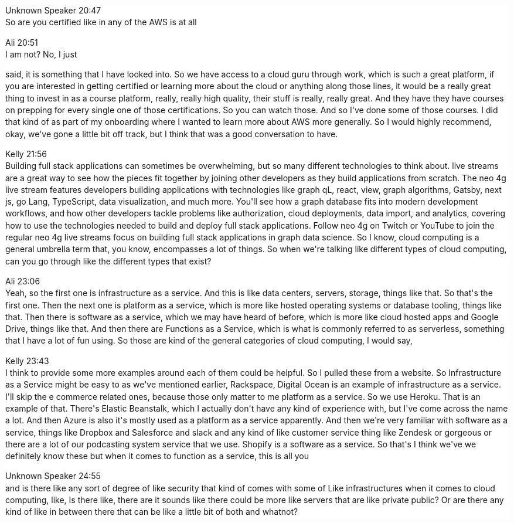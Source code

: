 Unknown Speaker  20:47  
So are you certified like in any of the AWS is at all

Ali  20:51  
I am not? No, I just

said, it is something that I have looked into. So we have access to a cloud guru through work, which is such a great platform, if you are interested in getting certified or learning more about the cloud or anything along those lines, it would be a really great thing to invest in as a course platform, really, really high quality, their stuff is really, really great. And they have they have courses on prepping for every single one of those certifications. So you can watch those. And so I've done some of those courses. I did that kind of as part of my onboarding where I wanted to learn more about AWS more generally. So I would highly recommend, okay, we've gone a little bit off track, but I think that was a good conversation to have.

Kelly  21:56  
Building full stack applications can sometimes be overwhelming, but so many different technologies to think about. live streams are a great way to see how the pieces fit together by joining other developers as they build applications from scratch. The neo 4g live stream features developers building applications with technologies like graph qL, react, view, graph algorithms, Gatsby, next js, go Lang, TypeScript, data visualization, and much more. You'll see how a graph database fits into modern development workflows, and how other developers tackle problems like authorization, cloud deployments, data import, and analytics, covering how to use the technologies needed to build and deploy full stack applications. Follow neo 4g on Twitch or YouTube to join the regular neo 4g live streams focus on building full stack applications in graph data science. So I know, cloud computing is a general umbrella term that, you know, encompasses a lot of things. So when we're talking like different types of cloud computing, can you go through like the different types that exist?

Ali  23:06  
Yeah, so the first one is infrastructure as a service. And this is like data centers, servers, storage, things like that. So that's the first one. Then the next one is platform as a service, which is more like hosted operating systems or database tooling, things like that. Then there is software as a service, which we may have heard of before, which is more like cloud hosted apps and Google Drive, things like that. And then there are Functions as a Service, which is what is commonly referred to as serverless, something that I have a lot of fun using. So those are kind of the general categories of cloud computing, I would say,

Kelly  23:43  
I think to provide some more examples around each of them could be helpful. So I pulled these from a website. So Infrastructure as a Service might be easy to as we've mentioned earlier, Rackspace, Digital Ocean is an example of infrastructure as a service. I'll skip the e commerce related ones, because those only matter to me platform as a service. So we use Heroku. That is an example of that. There's Elastic Beanstalk, which I actually don't have any kind of experience with, but I've come across the name a lot. And then Azure is also it's mostly used as a platform as a service apparently. And then we're very familiar with software as a service, things like Dropbox and Salesforce and slack and any kind of like customer service thing like Zendesk or gorgeous or there are a lot of our podcasting system service that we use. Shopify is a software as a service. So that's I think we've we definitely know these but when it comes to function as a service, this is all you

Unknown Speaker  24:55  
and is there like any sort of degree of like security that kind of comes with some of Like infrastructures when it comes to cloud computing, like, Is there like, there are it sounds like there could be more like servers that are like private public? Or are there any kind of like in between there that can be like a little bit of both and whatnot?
